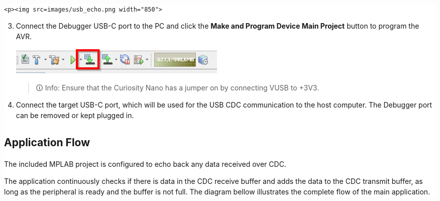     <p><img src=images/usb_echo.png width="850">

3. Connect the Debugger USB-C port to the PC and click the **Make and Program Device Main Project** button to program the AVR.

    <p><img src=images/make_and_prog.png width="400">

    > 🛈 Info: Ensure that the Curiosity Nano has a jumper on by connecting VUSB to +3V3.
4. Connect the target USB-C port, which will be used for the USB CDC communication to the host computer. The Debugger port can be removed or kept plugged in.


## Application Flow
The included MPLAB project is configured to echo back any data received over CDC.

The application continuously checks if there is data in the CDC receive buffer and adds the data to the CDC transmit buffer, as long as the peripheral is ready and the buffer is not full. The diagram bellow illustrates the complete flow of the main application.
